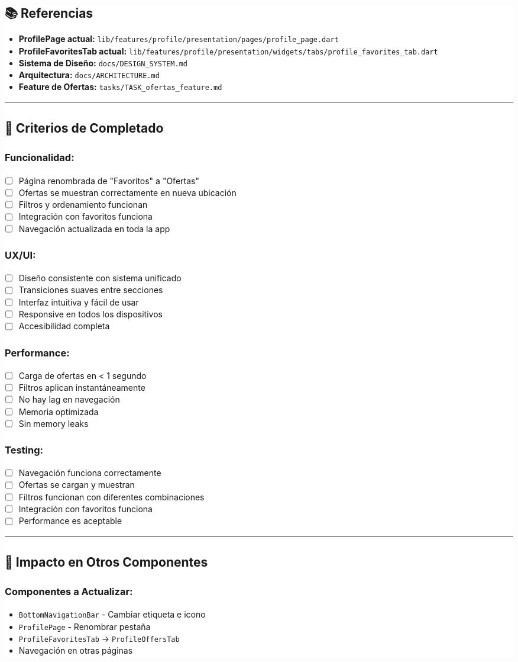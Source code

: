
## 📚 **Referencias**

- **ProfilePage actual:** `lib/features/profile/presentation/pages/profile_page.dart`
- **ProfileFavoritesTab actual:** `lib/features/profile/presentation/widgets/tabs/profile_favorites_tab.dart`
- **Sistema de Diseño:** `docs/DESIGN_SYSTEM.md`
- **Arquitectura:** `docs/ARCHITECTURE.md`
- **Feature de Ofertas:** `tasks/TASK_ofertas_feature.md`

---

## 🎯 **Criterios de Completado**

### **Funcionalidad:**
- [ ] Página renombrada de "Favoritos" a "Ofertas"
- [ ] Ofertas se muestran correctamente en nueva ubicación
- [ ] Filtros y ordenamiento funcionan
- [ ] Integración con favoritos funciona
- [ ] Navegación actualizada en toda la app

### **UX/UI:**
- [ ] Diseño consistente con sistema unificado
- [ ] Transiciones suaves entre secciones
- [ ] Interfaz intuitiva y fácil de usar
- [ ] Responsive en todos los dispositivos
- [ ] Accesibilidad completa

### **Performance:**
- [ ] Carga de ofertas en < 1 segundo
- [ ] Filtros aplican instantáneamente
- [ ] No hay lag en navegación
- [ ] Memoria optimizada
- [ ] Sin memory leaks

### **Testing:**
- [ ] Navegación funciona correctamente
- [ ] Ofertas se cargan y muestran
- [ ] Filtros funcionan con diferentes combinaciones
- [ ] Integración con favoritos funciona
- [ ] Performance es aceptable

---

## 🔄 **Impacto en Otros Componentes**

### **Componentes a Actualizar:**
- `BottomNavigationBar` - Cambiar etiqueta e icono
- `ProfilePage` - Renombrar pestaña
- `ProfileFavoritesTab` → `ProfileOffersTab`
- Navegación en otras páginas

